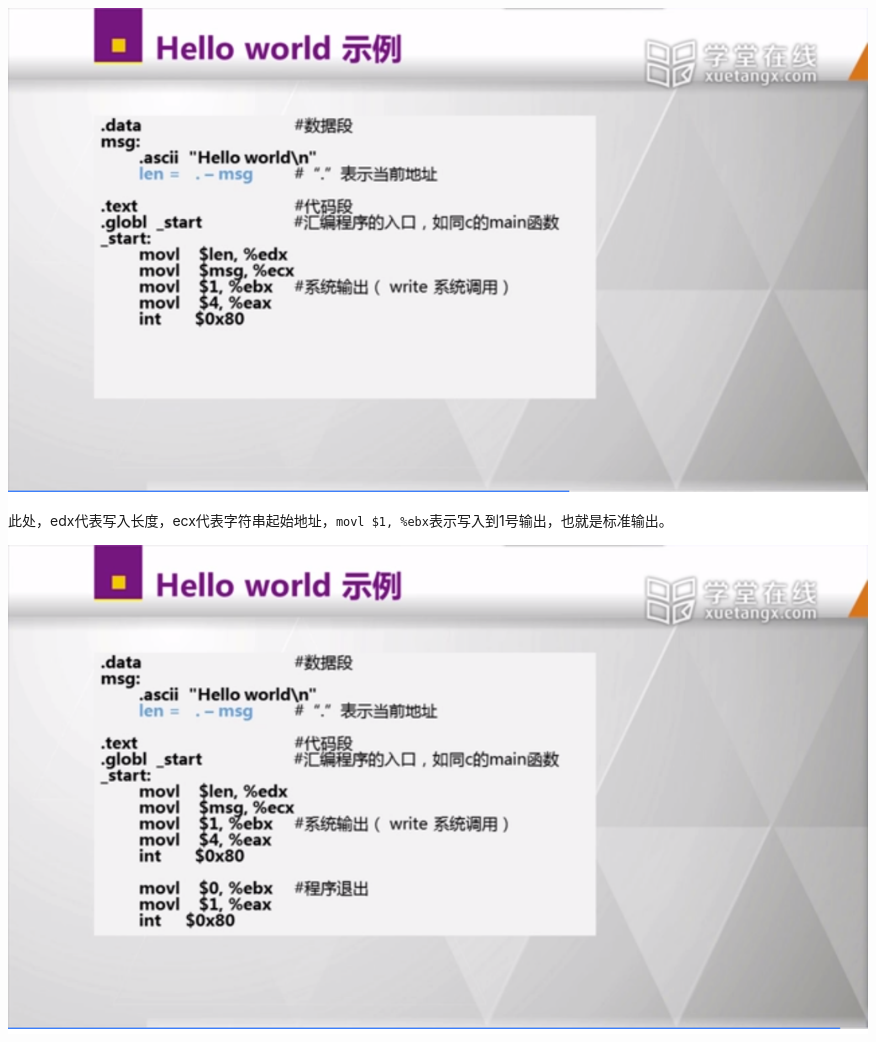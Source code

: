 ![image-20200822194639754](912-汇编学堂在线笔记/image-20200822194639754.png)

此处，edx代表写入长度，ecx代表字符串起始地址，`movl $1, %ebx`表示写入到1号输出，也就是标准输出。

![image-20200822194835788](912-汇编学堂在线笔记/image-20200822194835788.png)
